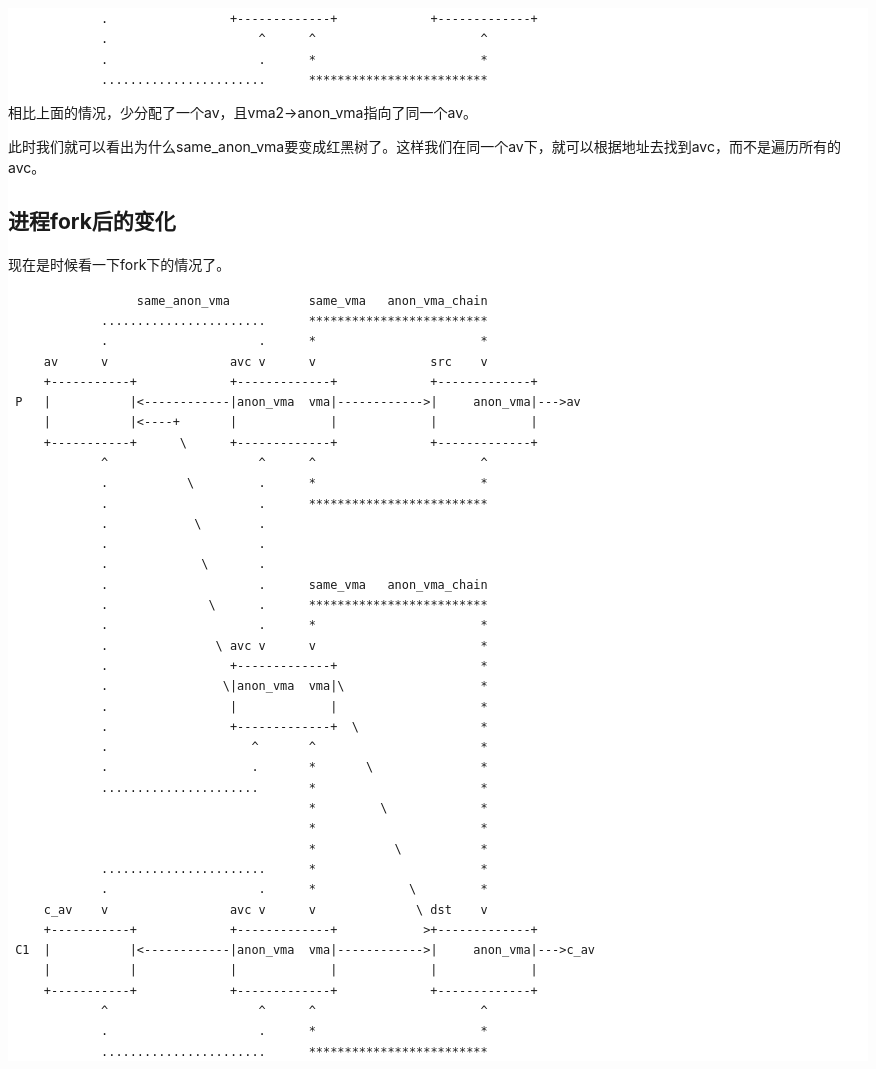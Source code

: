 ```
             .                 +-------------+             +-------------+
             .                     ^      ^                       ^
             .                     .      *                       *
             .......................      *************************
```

相比上面的情况，少分配了一个av，且vma2->anon_vma指向了同一个av。

此时我们就可以看出为什么same_anon_vma要变成红黑树了。这样我们在同一个av下，就可以根据地址去找到avc，而不是遍历所有的avc。

## 进程fork后的变化

现在是时候看一下fork下的情况了。

```
                  same_anon_vma           same_vma   anon_vma_chain
             .......................      *************************
             .                     .      *                       *
     av      v                 avc v      v                src    v
     +-----------+             +-------------+             +-------------+
 P   |           |<------------|anon_vma  vma|------------>|     anon_vma|--->av
     |           |<----+       |             |             |             |
     +-----------+      \      +-------------+             +-------------+
             ^                     ^      ^                       ^
             .           \         .      *                       *
             .                     .      *************************
             .            \        .
             .                     .
             .             \       .
             .                     .      same_vma   anon_vma_chain
             .              \      .      *************************
             .                     .      *                       *
             .               \ avc v      v                       *
             .                 +-------------+                    *
             .                \|anon_vma  vma|\                   *
             .                 |             |                    *
             .                 +-------------+  \                 *
             .                    ^       ^                       *
             .                    .       *       \               *
             ......................       *                       *
                                          *         \             *
                                          *                       *
                                          *           \           *
             .......................      *                       *
             .                     .      *             \         *
     c_av    v                 avc v      v              \ dst    v
     +-----------+             +-------------+            >+-------------+
 C1  |           |<------------|anon_vma  vma|------------>|     anon_vma|--->c_av
     |           |             |             |             |             |
     +-----------+             +-------------+             +-------------+
             ^                     ^      ^                       ^
             .                     .      *                       *
             .......................      *************************
```
